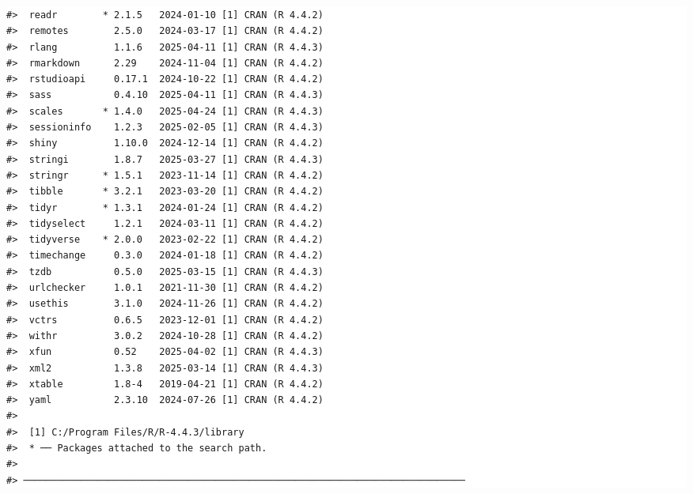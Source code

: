 ```
#>  readr        * 2.1.5   2024-01-10 [1] CRAN (R 4.4.2)
#>  remotes        2.5.0   2024-03-17 [1] CRAN (R 4.4.2)
#>  rlang          1.1.6   2025-04-11 [1] CRAN (R 4.4.3)
#>  rmarkdown      2.29    2024-11-04 [1] CRAN (R 4.4.2)
#>  rstudioapi     0.17.1  2024-10-22 [1] CRAN (R 4.4.2)
#>  sass           0.4.10  2025-04-11 [1] CRAN (R 4.4.3)
#>  scales       * 1.4.0   2025-04-24 [1] CRAN (R 4.4.3)
#>  sessioninfo    1.2.3   2025-02-05 [1] CRAN (R 4.4.3)
#>  shiny          1.10.0  2024-12-14 [1] CRAN (R 4.4.2)
#>  stringi        1.8.7   2025-03-27 [1] CRAN (R 4.4.3)
#>  stringr      * 1.5.1   2023-11-14 [1] CRAN (R 4.4.2)
#>  tibble       * 3.2.1   2023-03-20 [1] CRAN (R 4.4.2)
#>  tidyr        * 1.3.1   2024-01-24 [1] CRAN (R 4.4.2)
#>  tidyselect     1.2.1   2024-03-11 [1] CRAN (R 4.4.2)
#>  tidyverse    * 2.0.0   2023-02-22 [1] CRAN (R 4.4.2)
#>  timechange     0.3.0   2024-01-18 [1] CRAN (R 4.4.2)
#>  tzdb           0.5.0   2025-03-15 [1] CRAN (R 4.4.3)
#>  urlchecker     1.0.1   2021-11-30 [1] CRAN (R 4.4.2)
#>  usethis        3.1.0   2024-11-26 [1] CRAN (R 4.4.2)
#>  vctrs          0.6.5   2023-12-01 [1] CRAN (R 4.4.2)
#>  withr          3.0.2   2024-10-28 [1] CRAN (R 4.4.2)
#>  xfun           0.52    2025-04-02 [1] CRAN (R 4.4.3)
#>  xml2           1.3.8   2025-03-14 [1] CRAN (R 4.4.3)
#>  xtable         1.8-4   2019-04-21 [1] CRAN (R 4.4.2)
#>  yaml           2.3.10  2024-07-26 [1] CRAN (R 4.4.2)
#> 
#>  [1] C:/Program Files/R/R-4.4.3/library
#>  * ── Packages attached to the search path.
#> 
#> ──────────────────────────────────────────────────────────────────────────────
```
